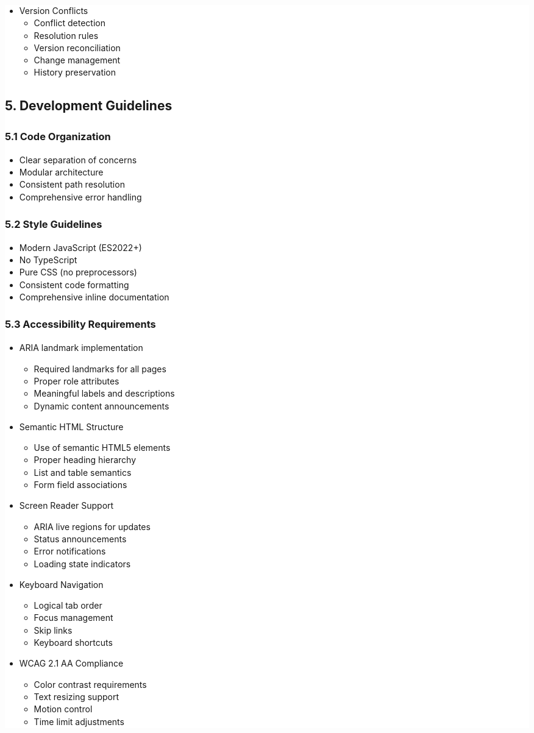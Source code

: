 - Version Conflicts
  - Conflict detection
  - Resolution rules
  - Version reconciliation
  - Change management
  - History preservation

## 5. Development Guidelines

### 5.1 Code Organization

- Clear separation of concerns
- Modular architecture
- Consistent path resolution
- Comprehensive error handling

### 5.2 Style Guidelines

- Modern JavaScript (ES2022+)
- No TypeScript
- Pure CSS (no preprocessors)
- Consistent code formatting
- Comprehensive inline documentation

### 5.3 Accessibility Requirements

- ARIA landmark implementation
  - Required landmarks for all pages
  - Proper role attributes
  - Meaningful labels and descriptions
  - Dynamic content announcements

- Semantic HTML Structure
  - Use of semantic HTML5 elements
  - Proper heading hierarchy
  - List and table semantics
  - Form field associations

- Screen Reader Support
  - ARIA live regions for updates
  - Status announcements
  - Error notifications
  - Loading state indicators

- Keyboard Navigation
  - Logical tab order
  - Focus management
  - Skip links
  - Keyboard shortcuts

- WCAG 2.1 AA Compliance
  - Color contrast requirements
  - Text resizing support
  - Motion control
  - Time limit adjustments
